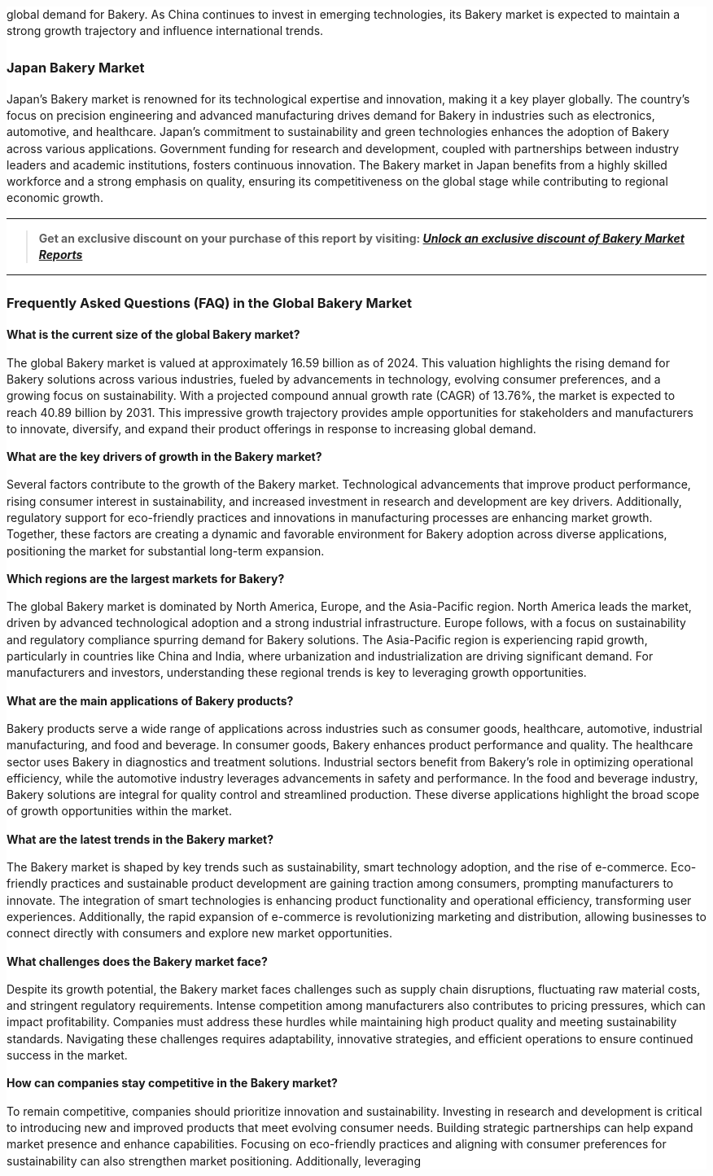 global demand for Bakery. As China continues to invest in emerging technologies, its Bakery market is expected to maintain a strong growth trajectory and influence international trends.</p><h3>Japan Bakery Market</h3><p>Japan&rsquo;s Bakery market is renowned for its technological expertise and innovation, making it a key player globally. The country&rsquo;s focus on precision engineering and advanced manufacturing drives demand for Bakery in industries such as electronics, automotive, and healthcare. Japan&rsquo;s commitment to sustainability and green technologies enhances the adoption of Bakery across various applications. Government funding for research and development, coupled with partnerships between industry leaders and academic institutions, fosters continuous innovation. The Bakery market in Japan benefits from a highly skilled workforce and a strong emphasis on quality, ensuring its competitiveness on the global stage while contributing to regional economic growth.</p><hr /><blockquote><p><strong>Get an exclusive discount on your purchase of this report by visiting: <em><a href="://marketresearchpulse.com/ask-for-discount/110890?utm_source=Github&amp;utm_medium=023">Unlock an exclusive discount of Bakery Market Reports</a></em>&nbsp;</strong></p></blockquote><hr /><h3>Frequently Asked Questions (FAQ) in the Global Bakery Market</h3><p><strong>What is the current size of the global Bakery market?</strong></p><p>The global Bakery market is valued at approximately 16.59 billion as of 2024. This valuation highlights the rising demand for Bakery solutions across various industries, fueled by advancements in technology, evolving consumer preferences, and a growing focus on sustainability. With a projected compound annual growth rate (CAGR) of 13.76%, the market is expected to reach 40.89 billion by 2031. This impressive growth trajectory provides ample opportunities for stakeholders and manufacturers to innovate, diversify, and expand their product offerings in response to increasing global demand.</p><p><strong>What are the key drivers of growth in the Bakery market?</strong></p><p>Several factors contribute to the growth of the Bakery market. Technological advancements that improve product performance, rising consumer interest in sustainability, and increased investment in research and development are key drivers. Additionally, regulatory support for eco-friendly practices and innovations in manufacturing processes are enhancing market growth. Together, these factors are creating a dynamic and favorable environment for Bakery adoption across diverse applications, positioning the market for substantial long-term expansion.</p><p><strong>Which regions are the largest markets for Bakery?</strong></p><p>The global Bakery market is dominated by North America, Europe, and the Asia-Pacific region. North America leads the market, driven by advanced technological adoption and a strong industrial infrastructure. Europe follows, with a focus on sustainability and regulatory compliance spurring demand for Bakery solutions. The Asia-Pacific region is experiencing rapid growth, particularly in countries like China and India, where urbanization and industrialization are driving significant demand. For manufacturers and investors, understanding these regional trends is key to leveraging growth opportunities.</p><p><strong>What are the main applications of Bakery products?</strong></p><p>Bakery products serve a wide range of applications across industries such as consumer goods, healthcare, automotive, industrial manufacturing, and food and beverage. In consumer goods, Bakery enhances product performance and quality. The healthcare sector uses Bakery in diagnostics and treatment solutions. Industrial sectors benefit from Bakery&rsquo;s role in optimizing operational efficiency, while the automotive industry leverages advancements in safety and performance. In the food and beverage industry, Bakery solutions are integral for quality control and streamlined production. These diverse applications highlight the broad scope of growth opportunities within the market.</p><p><strong>What are the latest trends in the Bakery market?</strong></p><p>The Bakery market is shaped by key trends such as sustainability, smart technology adoption, and the rise of e-commerce. Eco-friendly practices and sustainable product development are gaining traction among consumers, prompting manufacturers to innovate. The integration of smart technologies is enhancing product functionality and operational efficiency, transforming user experiences. Additionally, the rapid expansion of e-commerce is revolutionizing marketing and distribution, allowing businesses to connect directly with consumers and explore new market opportunities.</p><p><strong>What challenges does the Bakery market face?</strong></p><p>Despite its growth potential, the Bakery market faces challenges such as supply chain disruptions, fluctuating raw material costs, and stringent regulatory requirements. Intense competition among manufacturers also contributes to pricing pressures, which can impact profitability. Companies must address these hurdles while maintaining high product quality and meeting sustainability standards. Navigating these challenges requires adaptability, innovative strategies, and efficient operations to ensure continued success in the market.</p><p><strong>How can companies stay competitive in the Bakery market?</strong></p><p>To remain competitive, companies should prioritize innovation and sustainability. Investing in research and development is critical to introducing new and improved products that meet evolving consumer needs. Building strategic partnerships can help expand market presence and enhance capabilities. Focusing on eco-friendly practices and aligning with consumer preferences for sustainability can also strengthen market positioning. Additionally, leveraging